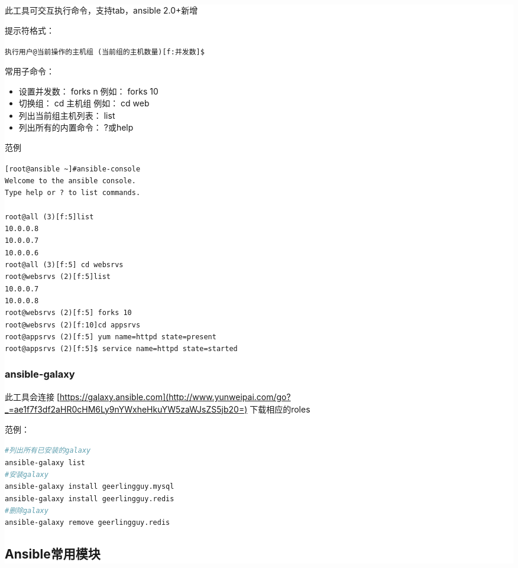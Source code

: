 此工具可交互执行命令，支持tab，ansible 2.0+新增

提示符格式：

```
执行用户@当前操作的主机组 (当前组的主机数量)[f:并发数]$
```

常用子命令：

- 设置并发数： forks n 例如： forks 10
- 切换组： cd 主机组 例如： cd web
- 列出当前组主机列表： list
- 列出所有的内置命令： ?或help

范例



```
[root@ansible ~]#ansible-console
Welcome to the ansible console.
Type help or ? to list commands.

root@all (3)[f:5]list
10.0.0.8
10.0.0.7
10.0.0.6
root@all (3)[f:5] cd websrvs
root@websrvs (2)[f:5]list
10.0.0.7
10.0.0.8
root@websrvs (2)[f:5] forks 10
root@websrvs (2)[f:10]cd appsrvs
root@appsrvs (2)[f:5] yum name=httpd state=present
root@appsrvs (2)[f:5]$ service name=httpd state=started
```

### ansible-galaxy

此工具会连接 [https://galaxy.ansible.com](http://www.yunweipai.com/go?_=ae1f7f3df2aHR0cHM6Ly9nYWxheHkuYW5zaWJsZS5jb20=) 下载相应的roles

范例：

```bash
#列出所有已安装的galaxy
ansible-galaxy list
#安装galaxy
ansible-galaxy install geerlingguy.mysql
ansible-galaxy install geerlingguy.redis
#删除galaxy
ansible-galaxy remove geerlingguy.redis
```

## Ansible常用模块
